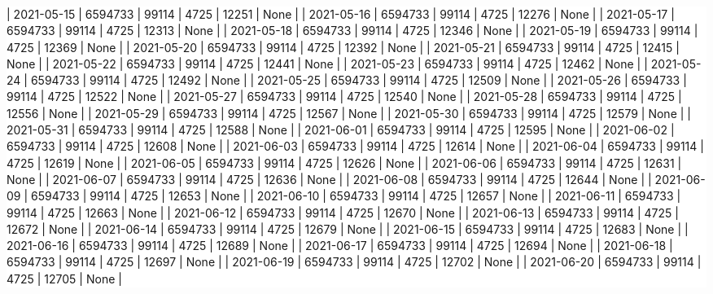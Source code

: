 | 2021-05-15 | 6594733 | 99114 | 4725 | 12251 | None |
| 2021-05-16 | 6594733 | 99114 | 4725 | 12276 | None |
| 2021-05-17 | 6594733 | 99114 | 4725 | 12313 | None |
| 2021-05-18 | 6594733 | 99114 | 4725 | 12346 | None |
| 2021-05-19 | 6594733 | 99114 | 4725 | 12369 | None |
| 2021-05-20 | 6594733 | 99114 | 4725 | 12392 | None |
| 2021-05-21 | 6594733 | 99114 | 4725 | 12415 | None |
| 2021-05-22 | 6594733 | 99114 | 4725 | 12441 | None |
| 2021-05-23 | 6594733 | 99114 | 4725 | 12462 | None |
| 2021-05-24 | 6594733 | 99114 | 4725 | 12492 | None |
| 2021-05-25 | 6594733 | 99114 | 4725 | 12509 | None |
| 2021-05-26 | 6594733 | 99114 | 4725 | 12522 | None |
| 2021-05-27 | 6594733 | 99114 | 4725 | 12540 | None |
| 2021-05-28 | 6594733 | 99114 | 4725 | 12556 | None |
| 2021-05-29 | 6594733 | 99114 | 4725 | 12567 | None |
| 2021-05-30 | 6594733 | 99114 | 4725 | 12579 | None |
| 2021-05-31 | 6594733 | 99114 | 4725 | 12588 | None |
| 2021-06-01 | 6594733 | 99114 | 4725 | 12595 | None |
| 2021-06-02 | 6594733 | 99114 | 4725 | 12608 | None |
| 2021-06-03 | 6594733 | 99114 | 4725 | 12614 | None |
| 2021-06-04 | 6594733 | 99114 | 4725 | 12619 | None |
| 2021-06-05 | 6594733 | 99114 | 4725 | 12626 | None |
| 2021-06-06 | 6594733 | 99114 | 4725 | 12631 | None |
| 2021-06-07 | 6594733 | 99114 | 4725 | 12636 | None |
| 2021-06-08 | 6594733 | 99114 | 4725 | 12644 | None |
| 2021-06-09 | 6594733 | 99114 | 4725 | 12653 | None |
| 2021-06-10 | 6594733 | 99114 | 4725 | 12657 | None |
| 2021-06-11 | 6594733 | 99114 | 4725 | 12663 | None |
| 2021-06-12 | 6594733 | 99114 | 4725 | 12670 | None |
| 2021-06-13 | 6594733 | 99114 | 4725 | 12672 | None |
| 2021-06-14 | 6594733 | 99114 | 4725 | 12679 | None |
| 2021-06-15 | 6594733 | 99114 | 4725 | 12683 | None |
| 2021-06-16 | 6594733 | 99114 | 4725 | 12689 | None |
| 2021-06-17 | 6594733 | 99114 | 4725 | 12694 | None |
| 2021-06-18 | 6594733 | 99114 | 4725 | 12697 | None |
| 2021-06-19 | 6594733 | 99114 | 4725 | 12702 | None |
| 2021-06-20 | 6594733 | 99114 | 4725 | 12705 | None |